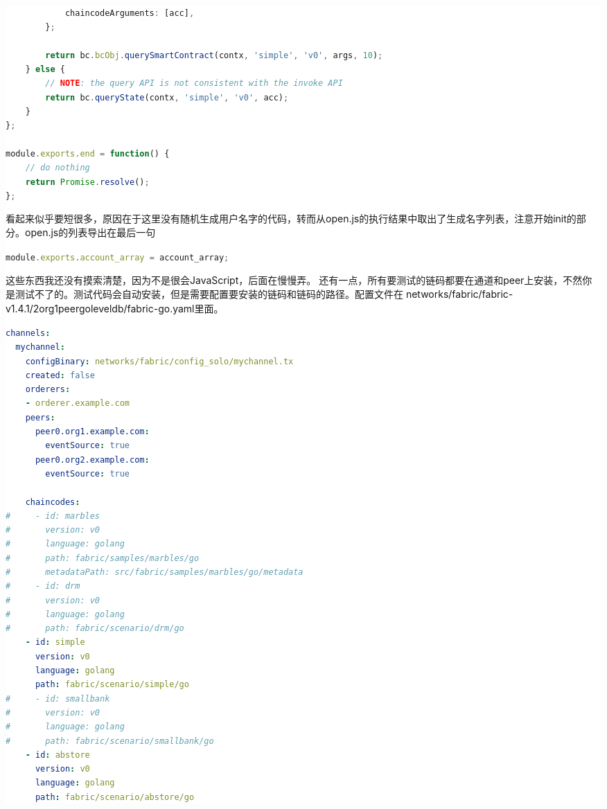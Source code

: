 ```javascript
            chaincodeArguments: [acc],
        };

        return bc.bcObj.querySmartContract(contx, 'simple', 'v0', args, 10);
    } else {
        // NOTE: the query API is not consistent with the invoke API
        return bc.queryState(contx, 'simple', 'v0', acc);
    }
};

module.exports.end = function() {
    // do nothing
    return Promise.resolve();
};
```

看起来似乎要短很多，原因在于这里没有随机生成用户名字的代码，转而从open.js的执行结果中取出了生成名字列表，注意开始init的部分。open.js的列表导出在最后一句

```javascript
module.exports.account_array = account_array;
```

这些东西我还没有摸索清楚，因为不是很会JavaScript，后面在慢慢弄。
还有一点，所有要测试的链码都要在通道和peer上安装，不然你是测试不了的。测试代码会自动安装，但是需要配置要安装的链码和链码的路径。配置文件在 networks/fabric/fabric-v1.4.1/2org1peergoleveldb/fabric-go.yaml里面。

```yaml
channels:
  mychannel:
    configBinary: networks/fabric/config_solo/mychannel.tx
    created: false
    orderers:
    - orderer.example.com
    peers:
      peer0.org1.example.com:
        eventSource: true
      peer0.org2.example.com:
        eventSource: true

    chaincodes:
#     - id: marbles
#       version: v0
#       language: golang
#       path: fabric/samples/marbles/go
#       metadataPath: src/fabric/samples/marbles/go/metadata
#     - id: drm
#       version: v0
#       language: golang
#       path: fabric/scenario/drm/go
    - id: simple
      version: v0
      language: golang
      path: fabric/scenario/simple/go
#     - id: smallbank
#       version: v0
#       language: golang
#       path: fabric/scenario/smallbank/go
    - id: abstore
      version: v0
      language: golang
      path: fabric/scenario/abstore/go
```
